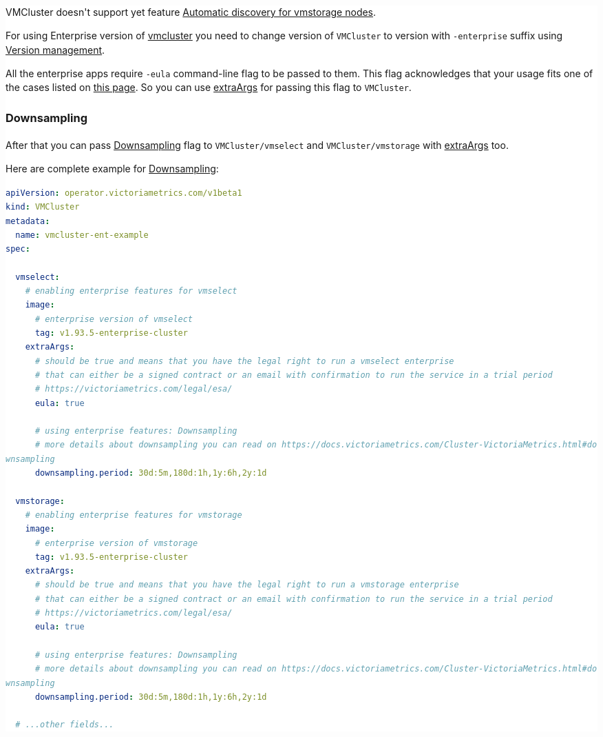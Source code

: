 VMCluster doesn't support yet feature 
[Automatic discovery for vmstorage nodes](https://docs.victoriametrics.com/Cluster-VictoriaMetrics.html#automatic-vmstorage-discovery).

For using Enterprise version of [vmcluster](https://docs.victoriametrics.com/Cluster-VictoriaMetrics.html)
you need to change version of `VMCluster` to version with `-enterprise` suffix using [Version management](#version-management).

All the enterprise apps require `-eula` command-line flag to be passed to them.
This flag acknowledges that your usage fits one of the cases listed on [this page](https://docs.victoriametrics.com/enterprise.html#victoriametrics-enterprise).
So you can use [extraArgs](./README.md#extra-arguments) for passing this flag to `VMCluster`.

### Downsampling

After that you can pass [Downsampling](https://docs.victoriametrics.com/Cluster-VictoriaMetrics.html#downsampling)
flag to `VMCluster/vmselect` and `VMCluster/vmstorage` with [extraArgs](./README.md#extra-arguments) too.

Here are complete example for [Downsampling](https://docs.victoriametrics.com/Cluster-VictoriaMetrics.html#downsampling):

```yaml
apiVersion: operator.victoriametrics.com/v1beta1
kind: VMCluster
metadata:
  name: vmcluster-ent-example
spec:
  
  vmselect:
    # enabling enterprise features for vmselect
    image:
      # enterprise version of vmselect
      tag: v1.93.5-enterprise-cluster
    extraArgs:
      # should be true and means that you have the legal right to run a vmselect enterprise
      # that can either be a signed contract or an email with confirmation to run the service in a trial period
      # https://victoriametrics.com/legal/esa/
      eula: true
      
      # using enterprise features: Downsampling
      # more details about downsampling you can read on https://docs.victoriametrics.com/Cluster-VictoriaMetrics.html#downsampling
      downsampling.period: 30d:5m,180d:1h,1y:6h,2y:1d
      
  vmstorage:
    # enabling enterprise features for vmstorage
    image:
      # enterprise version of vmstorage
      tag: v1.93.5-enterprise-cluster
    extraArgs:
      # should be true and means that you have the legal right to run a vmstorage enterprise
      # that can either be a signed contract or an email with confirmation to run the service in a trial period
      # https://victoriametrics.com/legal/esa/
      eula: true

      # using enterprise features: Downsampling
      # more details about downsampling you can read on https://docs.victoriametrics.com/Cluster-VictoriaMetrics.html#downsampling
      downsampling.period: 30d:5m,180d:1h,1y:6h,2y:1d

  # ...other fields...
```